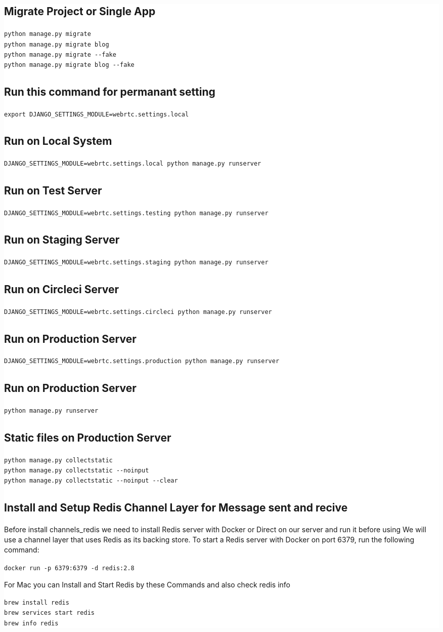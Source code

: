 ## Migrate Project or Single App
	python manage.py migrate
	python manage.py migrate blog
	python manage.py migrate --fake
	python manage.py migrate blog --fake

## Run this command for permanant setting
	export DJANGO_SETTINGS_MODULE=webrtc.settings.local

## Run on Local System
	DJANGO_SETTINGS_MODULE=webrtc.settings.local python manage.py runserver

## Run on Test Server
	DJANGO_SETTINGS_MODULE=webrtc.settings.testing python manage.py runserver

## Run on Staging Server
	DJANGO_SETTINGS_MODULE=webrtc.settings.staging python manage.py runserver

## Run on Circleci Server
	DJANGO_SETTINGS_MODULE=webrtc.settings.circleci python manage.py runserver

## Run on Production Server
	DJANGO_SETTINGS_MODULE=webrtc.settings.production python manage.py runserver

## Run on Production Server
	python manage.py runserver

## Static files on Production Server
	python manage.py collectstatic
	python manage.py collectstatic --noinput
	python manage.py collectstatic --noinput --clear


## Install and Setup Redis Channel Layer for Message sent and recive
Before install channels_redis we need to install Redis server with Docker or Direct on our server and run it before using
We will use a channel layer that uses Redis as its backing store. To start a Redis server with Docker on port 6379, run the following command:

	docker run -p 6379:6379 -d redis:2.8

For Mac you can Install and Start Redis by these Commands and also check redis info
	
	brew install redis
	brew services start redis
	brew info redis
